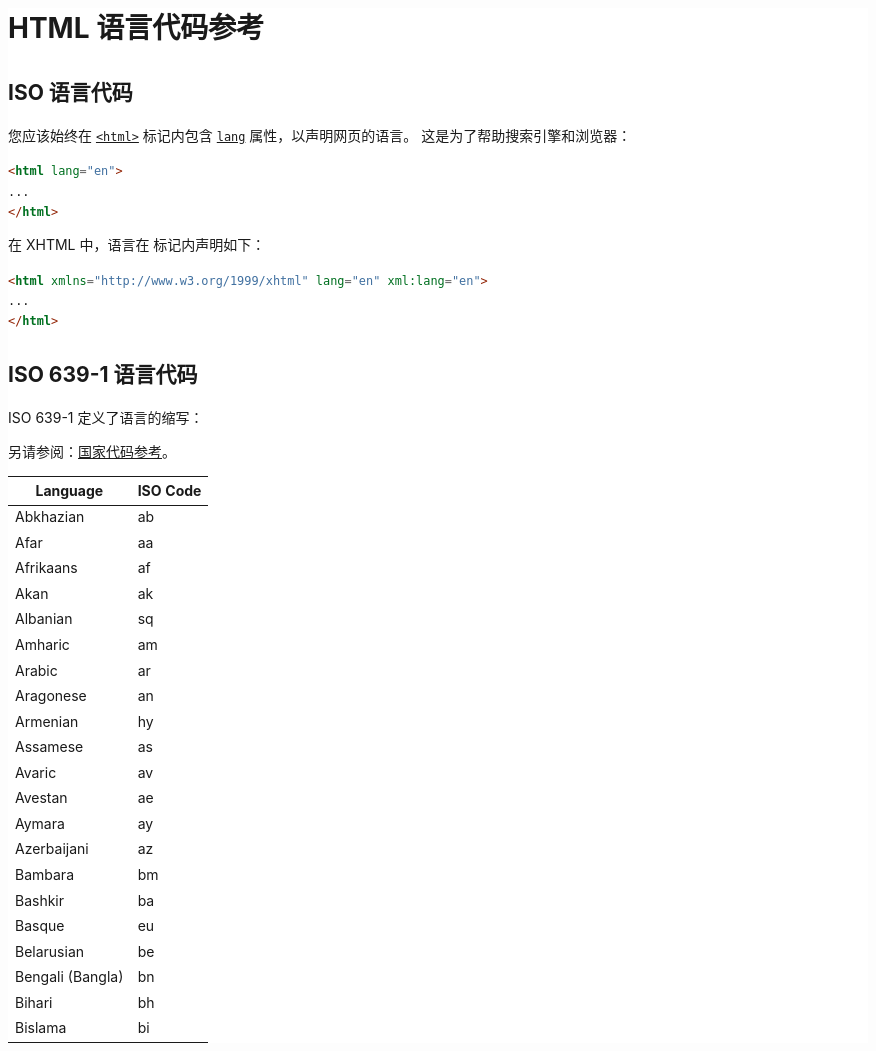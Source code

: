 HTML 语言代码参考
===

## ISO 语言代码

您应该始终在 [`<html>`](../tags/html.md) 标记内包含 [`lang`](../attribute/lang.md) 属性，以声明网页的语言。 这是为了帮助搜索引擎和浏览器：

```html
<html lang="en">
...
</html>
```

在 XHTML 中，语言在 <html> 标记内声明如下：

```html
<html xmlns="http://www.w3.org/1999/xhtml" lang="en" xml:lang="en">
...
</html>
```

## ISO 639-1 语言代码

ISO 639-1 定义了语言的缩写：

另请参阅：[国家代码参考](./country_codes.md)。

| Language | ISO Code |
| ---- | ---- |
| Abkhazian | ab |
| Afar | aa |
| Afrikaans | af |
| Akan | ak |
| Albanian | sq |
| Amharic | am |
| Arabic | ar |
| Aragonese | an |
| Armenian | hy |
| Assamese | as |
| Avaric | av |
| Avestan | ae |
| Aymara | ay |
| Azerbaijani | az |
| Bambara | bm |
| Bashkir | ba |
| Basque | eu |
| Belarusian | be |
| Bengali (Bangla) | bn |
| Bihari | bh |
| Bislama | bi |